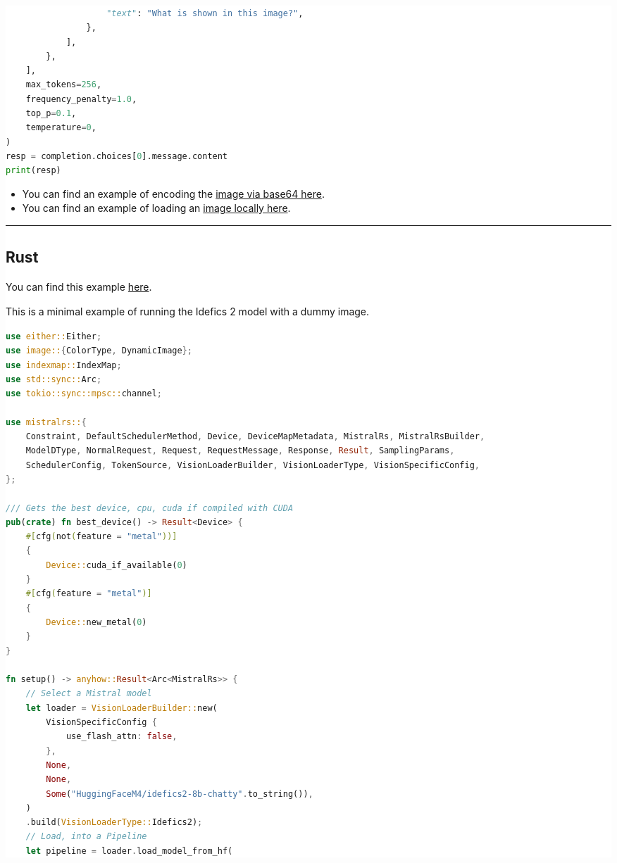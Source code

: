 ```py
                    "text": "What is shown in this image?",
                },
            ],
        },
    ],
    max_tokens=256,
    frequency_penalty=1.0,
    top_p=0.1,
    temperature=0,
)
resp = completion.choices[0].message.content
print(resp)
```

- You can find an example of encoding the [image via base64 here](../examples/server/phi3v_base64.py).
- You can find an example of loading an [image locally here](../examples/server/phi3v_local_img.py).

---

## Rust
You can find this example [here](../mistralrs/examples/idefics2/main.rs).

This is a minimal example of running the Idefics 2 model with a dummy image.

```rust
use either::Either;
use image::{ColorType, DynamicImage};
use indexmap::IndexMap;
use std::sync::Arc;
use tokio::sync::mpsc::channel;

use mistralrs::{
    Constraint, DefaultSchedulerMethod, Device, DeviceMapMetadata, MistralRs, MistralRsBuilder,
    ModelDType, NormalRequest, Request, RequestMessage, Response, Result, SamplingParams,
    SchedulerConfig, TokenSource, VisionLoaderBuilder, VisionLoaderType, VisionSpecificConfig,
};

/// Gets the best device, cpu, cuda if compiled with CUDA
pub(crate) fn best_device() -> Result<Device> {
    #[cfg(not(feature = "metal"))]
    {
        Device::cuda_if_available(0)
    }
    #[cfg(feature = "metal")]
    {
        Device::new_metal(0)
    }
}

fn setup() -> anyhow::Result<Arc<MistralRs>> {
    // Select a Mistral model
    let loader = VisionLoaderBuilder::new(
        VisionSpecificConfig {
            use_flash_attn: false,
        },
        None,
        None,
        Some("HuggingFaceM4/idefics2-8b-chatty".to_string()),
    )
    .build(VisionLoaderType::Idefics2);
    // Load, into a Pipeline
    let pipeline = loader.load_model_from_hf(
```